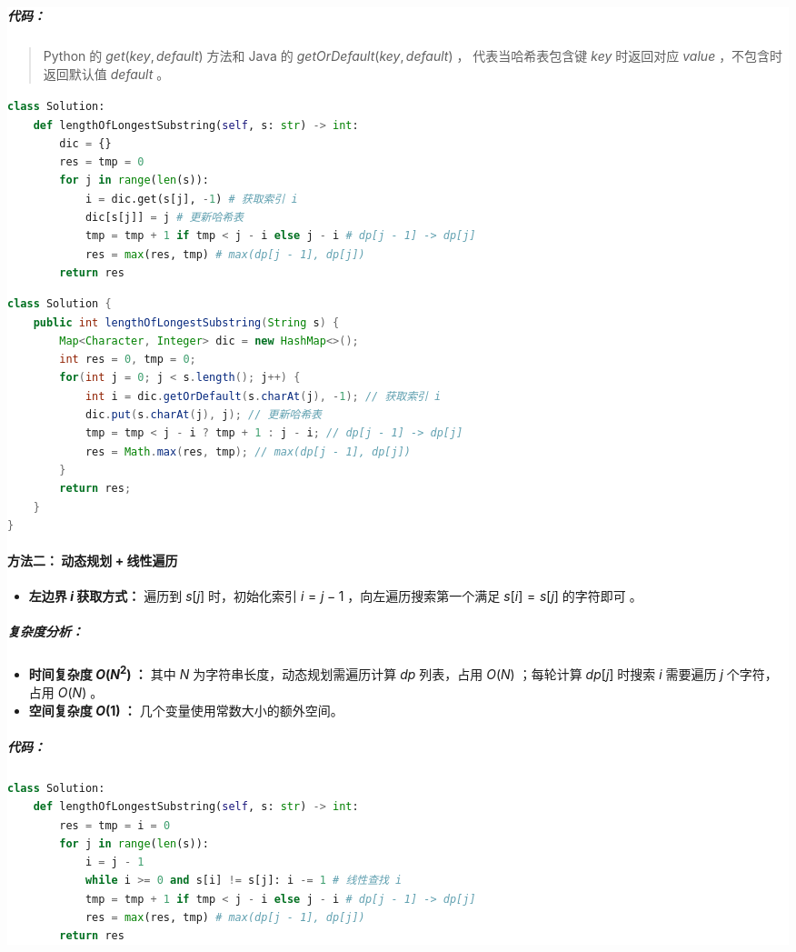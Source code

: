 ##### 代码：

> Python 的 $get(key, default)$ 方法和 Java 的 $getOrDefault(key, default)$ ， 代表当哈希表包含键 $key$ 时返回对应 $value$ ，不包含时返回默认值 $default$ 。

```Python []
class Solution:
    def lengthOfLongestSubstring(self, s: str) -> int:
        dic = {}
        res = tmp = 0
        for j in range(len(s)):
            i = dic.get(s[j], -1) # 获取索引 i
            dic[s[j]] = j # 更新哈希表
            tmp = tmp + 1 if tmp < j - i else j - i # dp[j - 1] -> dp[j]
            res = max(res, tmp) # max(dp[j - 1], dp[j])
        return res
```

```Java []
class Solution {
    public int lengthOfLongestSubstring(String s) {
        Map<Character, Integer> dic = new HashMap<>();
        int res = 0, tmp = 0;
        for(int j = 0; j < s.length(); j++) {
            int i = dic.getOrDefault(s.charAt(j), -1); // 获取索引 i
            dic.put(s.charAt(j), j); // 更新哈希表
            tmp = tmp < j - i ? tmp + 1 : j - i; // dp[j - 1] -> dp[j]
            res = Math.max(res, tmp); // max(dp[j - 1], dp[j])
        }
        return res;
    }
}
```

#### 方法二： 动态规划 + 线性遍历

- **左边界 $i$ 获取方式：** 遍历到 $s[j]$ 时，初始化索引 $i = j - 1$ ，向左遍历搜索第一个满足 $s[i] = s[j]$ 的字符即可 。

##### 复杂度分析：

- **时间复杂度 $O(N^2)$ ：** 其中 $N$ 为字符串长度，动态规划需遍历计算 $dp$ 列表，占用 $O(N)$ ；每轮计算 $dp[j]$ 时搜索 $i$ 需要遍历 $j$ 个字符，占用 $O(N)$ 。
- **空间复杂度 $O(1)$ ：** 几个变量使用常数大小的额外空间。

##### 代码：

```Python []
class Solution:
    def lengthOfLongestSubstring(self, s: str) -> int:
        res = tmp = i = 0
        for j in range(len(s)):
            i = j - 1
            while i >= 0 and s[i] != s[j]: i -= 1 # 线性查找 i
            tmp = tmp + 1 if tmp < j - i else j - i # dp[j - 1] -> dp[j]
            res = max(res, tmp) # max(dp[j - 1], dp[j])
        return res
```
